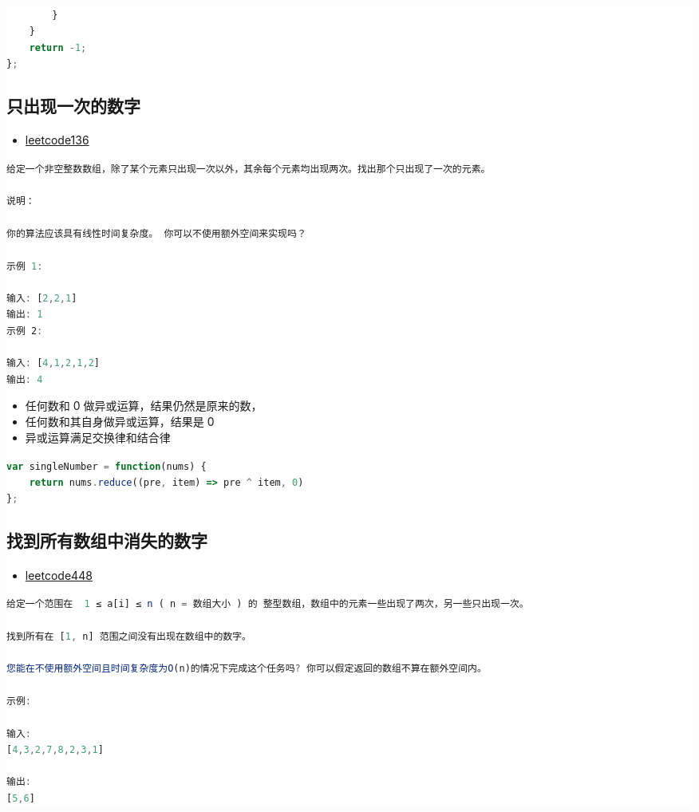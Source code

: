 ```js
        }
    }
    return -1;
};
```

## 只出现一次的数字

* [leetcode136](https://leetcode-cn.com/problems/single-number/)

```js
给定一个非空整数数组，除了某个元素只出现一次以外，其余每个元素均出现两次。找出那个只出现了一次的元素。

说明：

你的算法应该具有线性时间复杂度。 你可以不使用额外空间来实现吗？

示例 1:

输入: [2,2,1]
输出: 1
示例 2:

输入: [4,1,2,1,2]
输出: 4
```

* 任何数和 0 做异或运算，结果仍然是原来的数，
* 任何数和其自身做异或运算，结果是 0
* 异或运算满足交换律和结合律

```js
var singleNumber = function(nums) {
    return nums.reduce((pre, item) => pre ^ item, 0)
};
```

## 找到所有数组中消失的数字

* [leetcode448](https://leetcode-cn.com/problems/find-all-numbers-disappeared-in-an-array/)

```js
给定一个范围在  1 ≤ a[i] ≤ n ( n = 数组大小 ) 的 整型数组，数组中的元素一些出现了两次，另一些只出现一次。

找到所有在 [1, n] 范围之间没有出现在数组中的数字。

您能在不使用额外空间且时间复杂度为O(n)的情况下完成这个任务吗? 你可以假定返回的数组不算在额外空间内。

示例:

输入:
[4,3,2,7,8,2,3,1]

输出:
[5,6]
```
